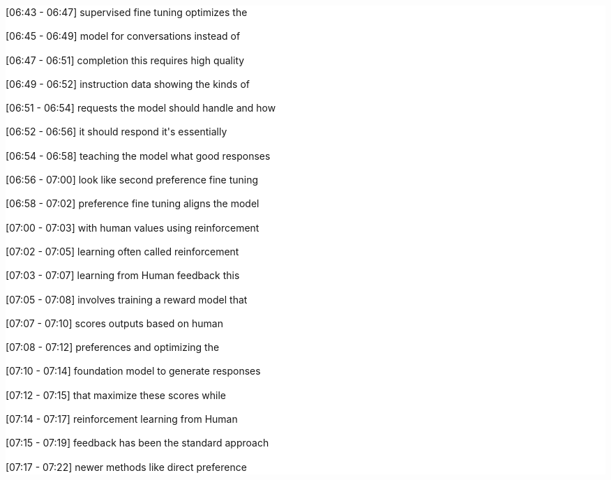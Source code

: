 [06:43 - 06:47]
supervised fine tuning optimizes the

[06:45 - 06:49]
model for conversations instead of

[06:47 - 06:51]
completion this requires high quality

[06:49 - 06:52]
instruction data showing the kinds of

[06:51 - 06:54]
requests the model should handle and how

[06:52 - 06:56]
it should respond it's essentially

[06:54 - 06:58]
teaching the model what good responses

[06:56 - 07:00]
look like second preference fine tuning

[06:58 - 07:02]
preference fine tuning aligns the model

[07:00 - 07:03]
with human values using reinforcement

[07:02 - 07:05]
learning often called reinforcement

[07:03 - 07:07]
learning from Human feedback this

[07:05 - 07:08]
involves training a reward model that

[07:07 - 07:10]
scores outputs based on human

[07:08 - 07:12]
preferences and optimizing the

[07:10 - 07:14]
foundation model to generate responses

[07:12 - 07:15]
that maximize these scores while

[07:14 - 07:17]
reinforcement learning from Human

[07:15 - 07:19]
feedback has been the standard approach

[07:17 - 07:22]
newer methods like direct preference
